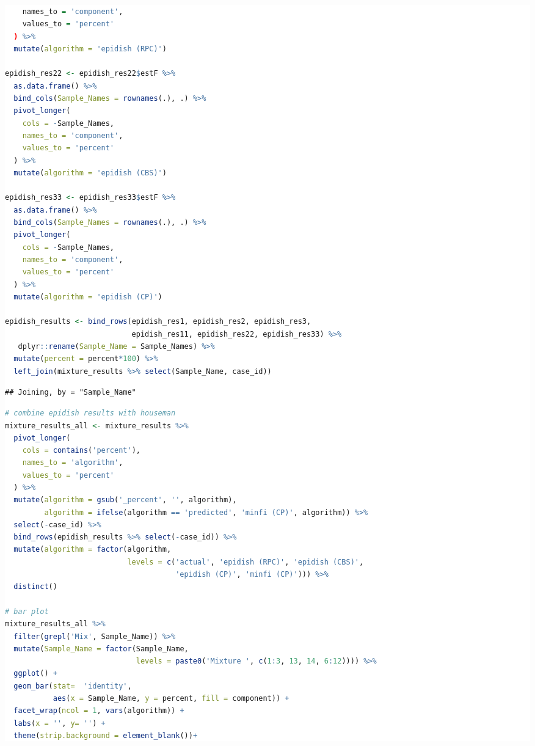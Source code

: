 ```r
    names_to = 'component',
    values_to = 'percent'
  ) %>%
  mutate(algorithm = 'epidish (RPC)')

epidish_res22 <- epidish_res22$estF %>%
  as.data.frame() %>%
  bind_cols(Sample_Names = rownames(.), .) %>%
  pivot_longer(
    cols = -Sample_Names,
    names_to = 'component',
    values_to = 'percent'
  ) %>%
  mutate(algorithm = 'epidish (CBS)')

epidish_res33 <- epidish_res33$estF %>%
  as.data.frame() %>%
  bind_cols(Sample_Names = rownames(.), .) %>%
  pivot_longer(
    cols = -Sample_Names,
    names_to = 'component',
    values_to = 'percent'
  ) %>%
  mutate(algorithm = 'epidish (CP)')

epidish_results <- bind_rows(epidish_res1, epidish_res2, epidish_res3, 
                             epidish_res11, epidish_res22, epidish_res33) %>%
   dplyr::rename(Sample_Name = Sample_Names) %>%
  mutate(percent = percent*100) %>%
  left_join(mixture_results %>% select(Sample_Name, case_id))
```

```
## Joining, by = "Sample_Name"
```

```r
# combine epidish results with houseman
mixture_results_all <- mixture_results %>%
  pivot_longer(
    cols = contains('percent'),
    names_to = 'algorithm',
    values_to = 'percent'
  ) %>%
  mutate(algorithm = gsub('_percent', '', algorithm),
         algorithm = ifelse(algorithm == 'predicted', 'minfi (CP)', algorithm)) %>%
  select(-case_id) %>%
  bind_rows(epidish_results %>% select(-case_id)) %>%
  mutate(algorithm = factor(algorithm, 
                            levels = c('actual', 'epidish (RPC)', 'epidish (CBS)', 
                                       'epidish (CP)', 'minfi (CP)'))) %>%
  distinct()

# bar plot
mixture_results_all %>%
  filter(grepl('Mix', Sample_Name)) %>%
  mutate(Sample_Name = factor(Sample_Name, 
                              levels = paste0('Mixture ', c(1:3, 13, 14, 6:12)))) %>%
  ggplot() +
  geom_bar(stat=  'identity',
           aes(x = Sample_Name, y = percent, fill = component)) +
  facet_wrap(ncol = 1, vars(algorithm)) +
  labs(x = '', y= '') +
  theme(strip.background = element_blank())+
```